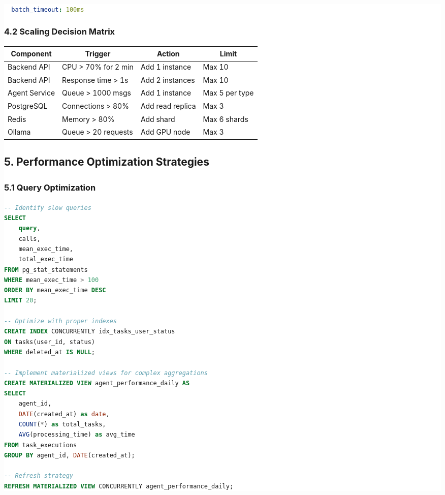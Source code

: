 ```yaml
  batch_timeout: 100ms
```

### 4.2 Scaling Decision Matrix

| Component | Trigger | Action | Limit |
|-----------|---------|--------|-------|
| Backend API | CPU > 70% for 2 min | Add 1 instance | Max 10 |
| Backend API | Response time > 1s | Add 2 instances | Max 10 |
| Agent Service | Queue > 1000 msgs | Add 1 instance | Max 5 per type |
| PostgreSQL | Connections > 80% | Add read replica | Max 3 |
| Redis | Memory > 80% | Add shard | Max 6 shards |
| Ollama | Queue > 20 requests | Add GPU node | Max 3 |

## 5. Performance Optimization Strategies

### 5.1 Query Optimization

```sql
-- Identify slow queries
SELECT 
    query,
    calls,
    mean_exec_time,
    total_exec_time
FROM pg_stat_statements
WHERE mean_exec_time > 100
ORDER BY mean_exec_time DESC
LIMIT 20;

-- Optimize with proper indexes
CREATE INDEX CONCURRENTLY idx_tasks_user_status 
ON tasks(user_id, status) 
WHERE deleted_at IS NULL;

-- Implement materialized views for complex aggregations
CREATE MATERIALIZED VIEW agent_performance_daily AS
SELECT 
    agent_id,
    DATE(created_at) as date,
    COUNT(*) as total_tasks,
    AVG(processing_time) as avg_time
FROM task_executions
GROUP BY agent_id, DATE(created_at);

-- Refresh strategy
REFRESH MATERIALIZED VIEW CONCURRENTLY agent_performance_daily;
```
